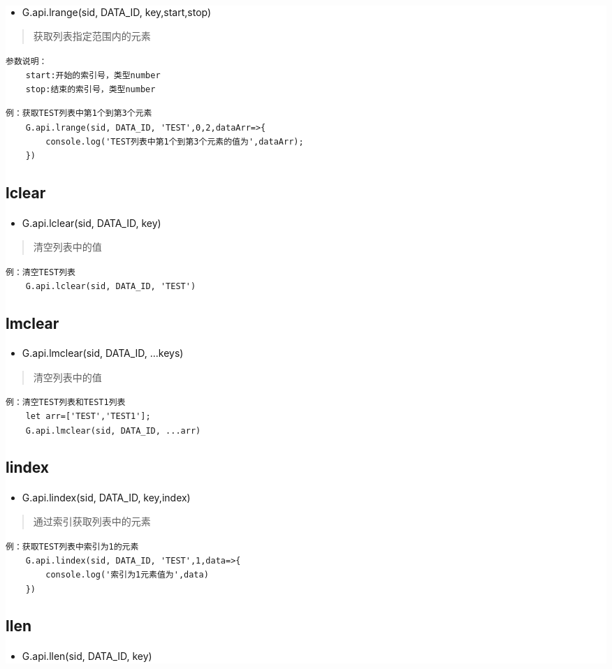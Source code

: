 * G.api.lrange(sid, DATA_ID, key,start,stop)

> 获取列表指定范围内的元素

```
参数说明：
    start:开始的索引号，类型number
    stop:结束的索引号，类型number
```

```
例：获取TEST列表中第1个到第3个元素
    G.api.lrange(sid, DATA_ID, 'TEST',0,2,dataArr=>{
        console.log('TEST列表中第1个到第3个元素的值为',dataArr);
    })
```

## lclear

* G.api.lclear(sid, DATA_ID, key)

> 清空列表中的值

```
例：清空TEST列表
    G.api.lclear(sid, DATA_ID, 'TEST')
```

## lmclear

* G.api.lmclear(sid, DATA_ID, ...keys)

> 清空列表中的值

```
例：清空TEST列表和TEST1列表
    let arr=['TEST','TEST1'];
    G.api.lmclear(sid, DATA_ID, ...arr)
```

## lindex

* G.api.lindex(sid, DATA_ID, key,index)

> 通过索引获取列表中的元素

```
例：获取TEST列表中索引为1的元素
    G.api.lindex(sid, DATA_ID, 'TEST',1,data=>{
        console.log('索引为1元素值为',data)
    })
```

## llen

* G.api.llen(sid, DATA_ID, key)
